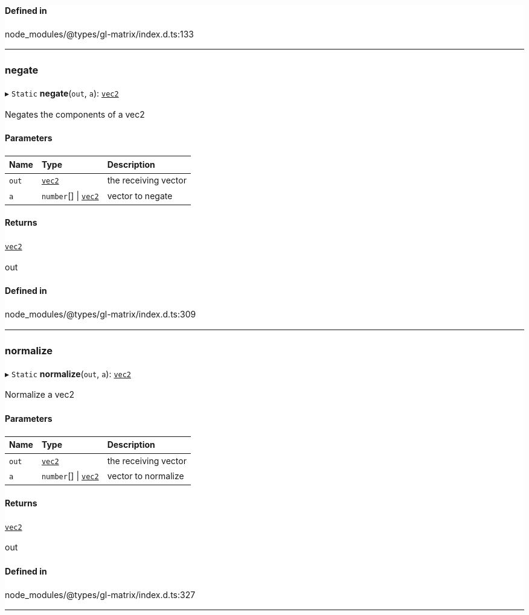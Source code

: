 #### Defined in

node_modules/@types/gl-matrix/index.d.ts:133

___

### negate

▸ `Static` **negate**(`out`, `a`): [`vec2`](axes_lines._internal_.vec2.md)

Negates the components of a vec2

#### Parameters

| Name | Type | Description |
| :------ | :------ | :------ |
| `out` | [`vec2`](axes_lines._internal_.vec2.md) | the receiving vector |
| `a` | `number`[] \| [`vec2`](axes_lines._internal_.vec2.md) | vector to negate |

#### Returns

[`vec2`](axes_lines._internal_.vec2.md)

out

#### Defined in

node_modules/@types/gl-matrix/index.d.ts:309

___

### normalize

▸ `Static` **normalize**(`out`, `a`): [`vec2`](axes_lines._internal_.vec2.md)

Normalize a vec2

#### Parameters

| Name | Type | Description |
| :------ | :------ | :------ |
| `out` | [`vec2`](axes_lines._internal_.vec2.md) | the receiving vector |
| `a` | `number`[] \| [`vec2`](axes_lines._internal_.vec2.md) | vector to normalize |

#### Returns

[`vec2`](axes_lines._internal_.vec2.md)

out

#### Defined in

node_modules/@types/gl-matrix/index.d.ts:327

___
